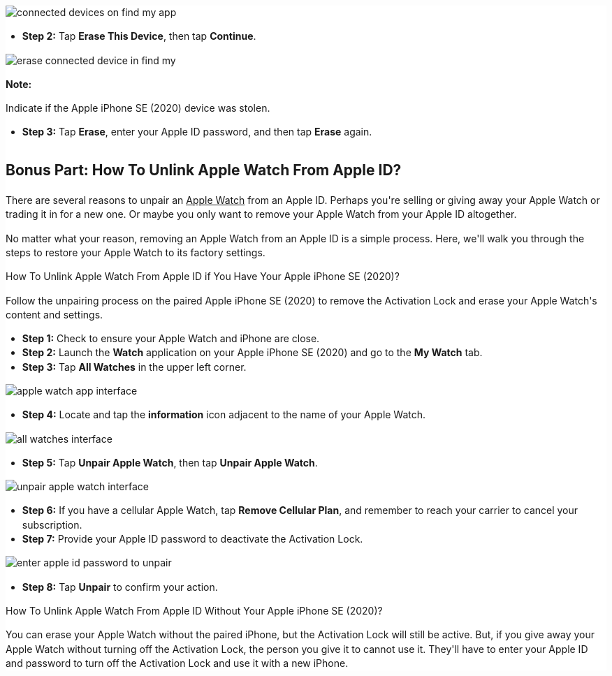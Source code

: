 ![connected devices on find my app](https://images.wondershare.com/drfone/article/2023/11/unlink-iphone-from-apple-id-25.jpg)

- **Step 2:** Tap **Erase This Device**, then tap **Continue**.

![erase connected device in find my](https://images.wondershare.com/drfone/article/2023/11/unlink-iphone-from-apple-id-26.jpg)

**Note:**

Indicate if the Apple iPhone SE (2020) device was stolen.

- **Step 3:** Tap **Erase**, enter your Apple ID password, and then tap **Erase** again.

## Bonus Part: How To Unlink Apple Watch From Apple ID?

There are several reasons to unpair an [<u>Apple Watch</u>](https://drfone.wondershare.com/ios-downgrade/how-to-downgrade-apple-watchos-10.html) from an Apple ID. Perhaps you're selling or giving away your Apple Watch or trading it in for a new one. Or maybe you only want to remove your Apple Watch from your Apple ID altogether.

No matter what your reason, removing an Apple Watch from an Apple ID is a simple process. Here, we'll walk you through the steps to restore your Apple Watch to its factory settings.

How To Unlink Apple Watch From Apple ID if You Have Your Apple iPhone SE (2020)?

Follow the unpairing process on the paired Apple iPhone SE (2020) to remove the Activation Lock and erase your Apple Watch's content and settings.

- **Step 1:** Check to ensure your Apple Watch and iPhone are close.
- **Step 2:** Launch the **Watch** application on your Apple iPhone SE (2020) and go to the **My Watch** tab.
- **Step 3:** Tap **All Watches** in the upper left corner.

![apple watch app interface](https://images.wondershare.com/drfone/article/2023/11/unlink-iphone-from-apple-id-06.jpg)

- **Step 4:** Locate and tap the **information** icon adjacent to the name of your Apple Watch.

![all watches interface](https://images.wondershare.com/drfone/article/2023/11/unlink-iphone-from-apple-id-07.jpg)

- **Step 5:** Tap **Unpair Apple Watch**, then tap **Unpair Apple Watch**.

![unpair apple watch interface](https://images.wondershare.com/drfone/article/2023/11/unlink-iphone-from-apple-id-08.jpg)

- **Step 6:** If you have a cellular Apple Watch, tap **Remove Cellular Plan**, and remember to reach your carrier to cancel your subscription.
- **Step 7:** Provide your Apple ID password to deactivate the Activation Lock.

![enter apple id password to unpair](https://images.wondershare.com/drfone/article/2023/11/unlink-iphone-from-apple-id-09.jpg)

- **Step 8:** Tap **Unpair** to confirm your action.

How To Unlink Apple Watch From Apple ID Without Your Apple iPhone SE (2020)?

You can erase your Apple Watch without the paired iPhone, but the Activation Lock will still be active. But, if you give away your Apple Watch without turning off the Activation Lock, the person you give it to cannot use it. They'll have to enter your Apple ID and password to turn off the Activation Lock and use it with a new iPhone.
